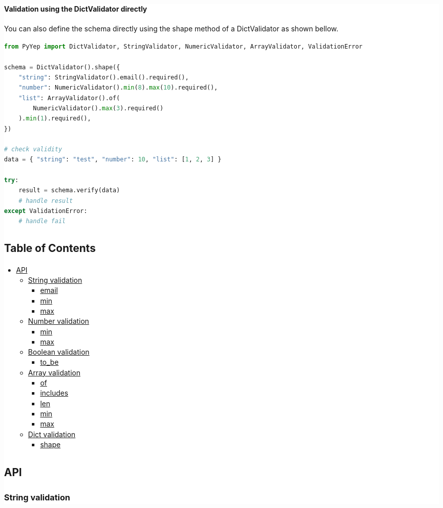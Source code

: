 #### Validation using the DictValidator directly

You can also define the schema directly using the shape method of a DictValidator as shown bellow.

```python
from PyYep import DictValidator, StringValidator, NumericValidator, ArrayValidator, ValidationError

schema = DictValidator().shape({
	"string": StringValidator().email().required(),
	"number": NumericValidator().min(8).max(10).required(),
	"list": ArrayValidator().of(
		NumericValidator().max(3).required()
	).min(1).required(),
})

# check validity
data = { "string": "test", "number": 10, "list": [1, 2, 3] }

try:
	result = schema.verify(data)
	# handle result
except ValidationError:
	# handle fail
```

## Table of Contents




- [API](#api)
  - [String validation](#string-validation)
    - [email](#email)
    - [min](#min)
    - [max](#max)
  - [Number validation](#number-validation)
    - [min](#min-1)
    - [max](#max-1)
  - [Boolean validation](#boolean-validation)
    - [to_be](#to_be)
  - [Array validation](#array-validation)
    - [of](#of)
    - [includes](#includes)
    - [len](#len)
    - [min](#min-2)
    - [max](#max-2)
  - [Dict validation](#dict-validation)
    - [shape](#shape)



## API

### String validation
